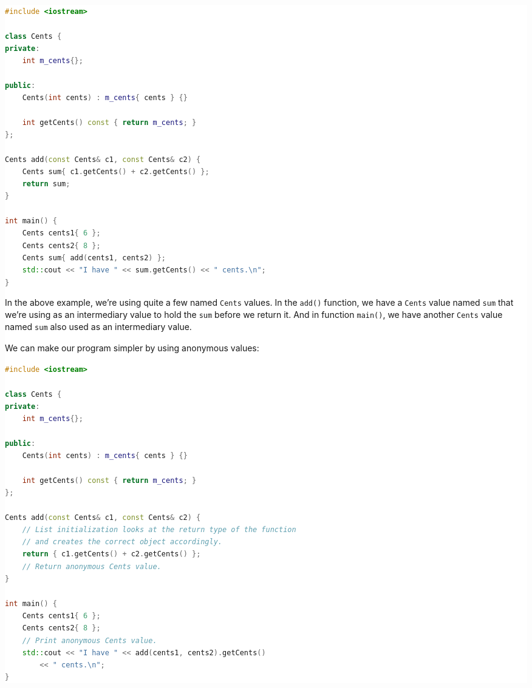 ```c++
#include <iostream>

class Cents {
private:
    int m_cents{};

public:
    Cents(int cents) : m_cents{ cents } {}

    int getCents() const { return m_cents; }
};

Cents add(const Cents& c1, const Cents& c2) {
    Cents sum{ c1.getCents() + c2.getCents() };
    return sum;
}

int main() {
    Cents cents1{ 6 };
    Cents cents2{ 8 };
    Cents sum{ add(cents1, cents2) };
    std::cout << "I have " << sum.getCents() << " cents.\n";
}
```

In the above example, we’re using quite a few named `Cents` values. In the `add()` function, we have a `Cents` value named `sum` that we’re using as an intermediary value to hold the `sum` before we return it. And in function `main()`, we have another `Cents` value named `sum` also used as an intermediary value.

We can make our program simpler by using anonymous values:

```c++
#include <iostream>

class Cents {
private:
    int m_cents{};

public:
    Cents(int cents) : m_cents{ cents } {}

    int getCents() const { return m_cents; }
};

Cents add(const Cents& c1, const Cents& c2) {
    // List initialization looks at the return type of the function
    // and creates the correct object accordingly.
    return { c1.getCents() + c2.getCents() };
    // Return anonymous Cents value.
}

int main() {
    Cents cents1{ 6 };
    Cents cents2{ 8 };
    // Print anonymous Cents value.
    std::cout << "I have " << add(cents1, cents2).getCents() 
        << " cents.\n"; 
}
```
